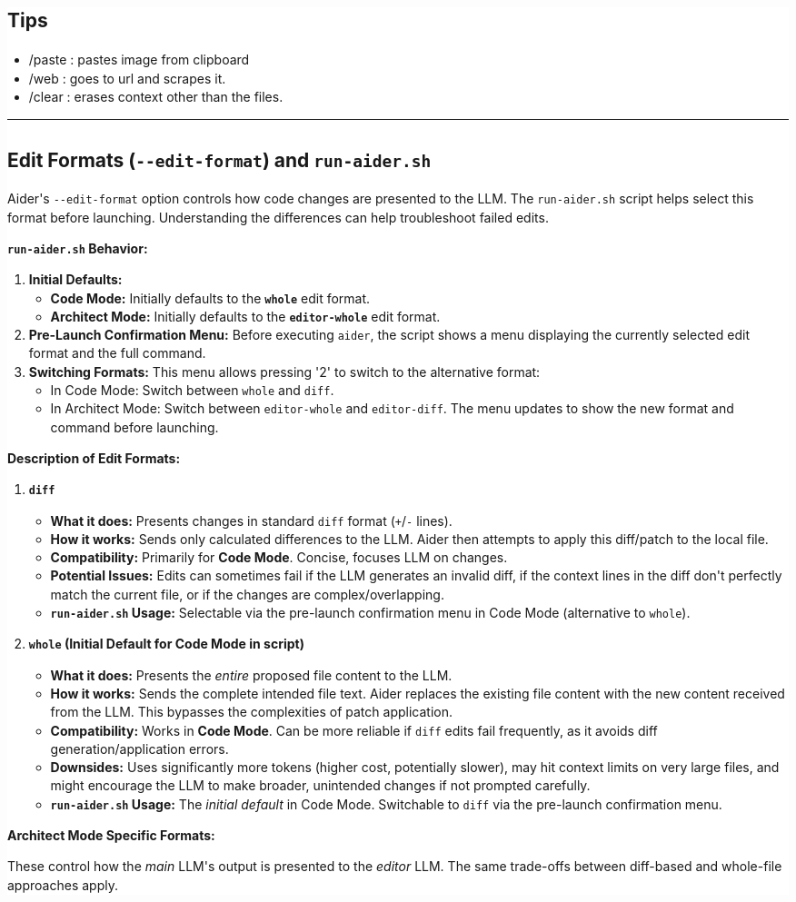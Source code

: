 ## Tips

- /paste : pastes image from clipboard
- /web : goes to url and scrapes it.
- /clear : erases context other than the files.

---

## Edit Formats (`--edit-format`) and `run-aider.sh`

Aider's `--edit-format` option controls how code changes are presented to the LLM. The `run-aider.sh` script helps select this format before launching. Understanding the differences can help troubleshoot failed edits.

**`run-aider.sh` Behavior:**

1.  **Initial Defaults:**
    *   **Code Mode:** Initially defaults to the **`whole`** edit format.
    *   **Architect Mode:** Initially defaults to the **`editor-whole`** edit format.
2.  **Pre-Launch Confirmation Menu:** Before executing `aider`, the script shows a menu displaying the currently selected edit format and the full command.
3.  **Switching Formats:** This menu allows pressing '2' to switch to the alternative format:
    *   In Code Mode: Switch between `whole` and `diff`.
    *   In Architect Mode: Switch between `editor-whole` and `editor-diff`.
    The menu updates to show the new format and command before launching.

**Description of Edit Formats:**

1.  **`diff`**
    *   **What it does:** Presents changes in standard `diff` format (`+`/`-` lines).
    *   **How it works:** Sends only calculated differences to the LLM. Aider then attempts to apply this diff/patch to the local file.
    *   **Compatibility:** Primarily for **Code Mode**. Concise, focuses LLM on changes.
    *   **Potential Issues:** Edits can sometimes fail if the LLM generates an invalid diff, if the context lines in the diff don't perfectly match the current file, or if the changes are complex/overlapping.
    *   **`run-aider.sh` Usage:** Selectable via the pre-launch confirmation menu in Code Mode (alternative to `whole`).

2.  **`whole` (Initial Default for Code Mode in script)**
    *   **What it does:** Presents the *entire* proposed file content to the LLM.
    *   **How it works:** Sends the complete intended file text. Aider replaces the existing file content with the new content received from the LLM. This bypasses the complexities of patch application.
    *   **Compatibility:** Works in **Code Mode**. Can be more reliable if `diff` edits fail frequently, as it avoids diff generation/application errors.
    *   **Downsides:** Uses significantly more tokens (higher cost, potentially slower), may hit context limits on very large files, and might encourage the LLM to make broader, unintended changes if not prompted carefully.
    *   **`run-aider.sh` Usage:** The *initial default* in Code Mode. Switchable to `diff` via the pre-launch confirmation menu.

**Architect Mode Specific Formats:**

These control how the *main* LLM's output is presented to the *editor* LLM. The same trade-offs between diff-based and whole-file approaches apply.
